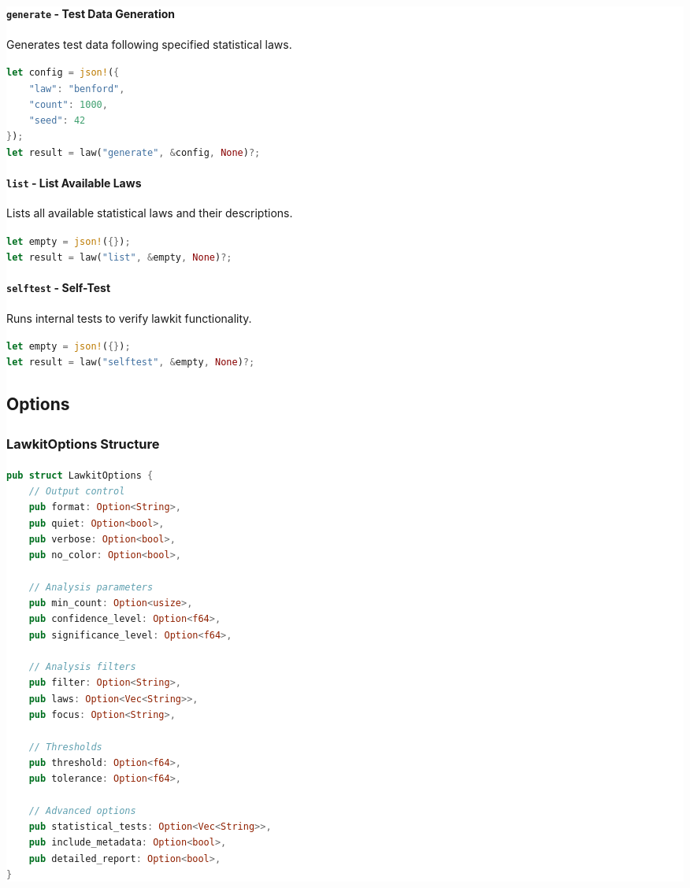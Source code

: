 #### `generate` - Test Data Generation
Generates test data following specified statistical laws.

```rust
let config = json!({
    "law": "benford",
    "count": 1000,
    "seed": 42
});
let result = law("generate", &config, None)?;
```

#### `list` - List Available Laws
Lists all available statistical laws and their descriptions.

```rust
let empty = json!({});
let result = law("list", &empty, None)?;
```

#### `selftest` - Self-Test
Runs internal tests to verify lawkit functionality.

```rust
let empty = json!({});
let result = law("selftest", &empty, None)?;
```

## Options

### LawkitOptions Structure

```rust
pub struct LawkitOptions {
    // Output control
    pub format: Option<String>,
    pub quiet: Option<bool>,
    pub verbose: Option<bool>,
    pub no_color: Option<bool>,
    
    // Analysis parameters
    pub min_count: Option<usize>,
    pub confidence_level: Option<f64>,
    pub significance_level: Option<f64>,
    
    // Analysis filters
    pub filter: Option<String>,
    pub laws: Option<Vec<String>>,
    pub focus: Option<String>,
    
    // Thresholds
    pub threshold: Option<f64>,
    pub tolerance: Option<f64>,
    
    // Advanced options
    pub statistical_tests: Option<Vec<String>>,
    pub include_metadata: Option<bool>,
    pub detailed_report: Option<bool>,
}
```
